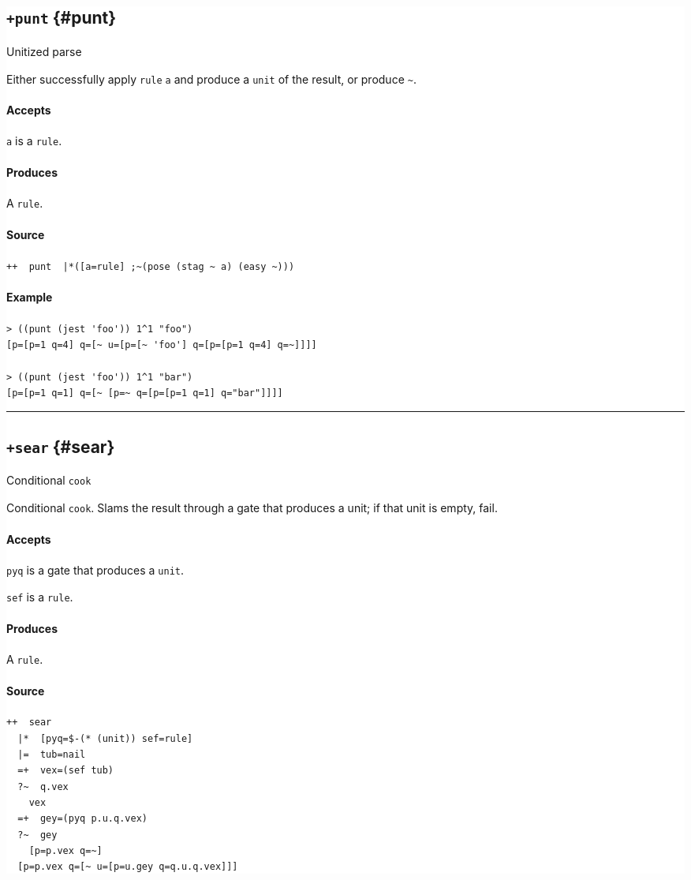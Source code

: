 
## `+punt` {#punt}

Unitized parse

Either successfully apply `rule` `a` and produce a `unit` of the result, or produce `~`.

#### Accepts

`a` is a `rule`.

#### Produces

A `rule`.

#### Source

```hoon
++  punt  |*([a=rule] ;~(pose (stag ~ a) (easy ~)))
```

#### Example

```
> ((punt (jest 'foo')) 1^1 "foo")
[p=[p=1 q=4] q=[~ u=[p=[~ 'foo'] q=[p=[p=1 q=4] q=~]]]]

> ((punt (jest 'foo')) 1^1 "bar")
[p=[p=1 q=1] q=[~ [p=~ q=[p=[p=1 q=1] q="bar"]]]]
```

---

## `+sear` {#sear}

Conditional `cook`

Conditional `cook`. Slams the result through a gate that produces a unit; if that unit is empty, fail.

#### Accepts

`pyq` is a gate that produces a `unit`.

`sef` is a `rule`.

#### Produces

A `rule`.

#### Source

```hoon
++  sear
  |*  [pyq=$-(* (unit)) sef=rule]
  |=  tub=nail
  =+  vex=(sef tub)
  ?~  q.vex
    vex
  =+  gey=(pyq p.u.q.vex)
  ?~  gey
    [p=p.vex q=~]
  [p=p.vex q=[~ u=[p=u.gey q=q.u.q.vex]]]
```
